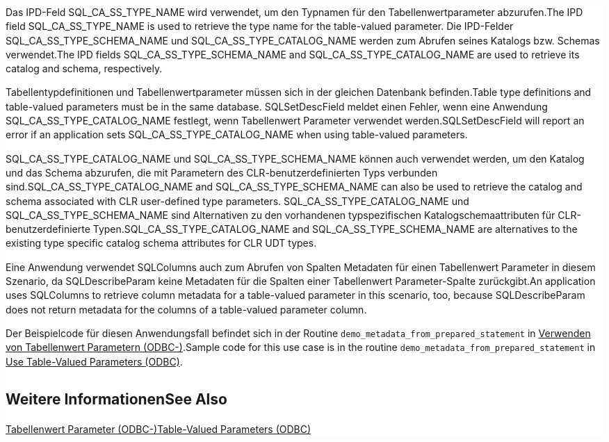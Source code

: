 <span data-ttu-id="5d99d-172">Das IPD-Feld SQL_CA_SS_TYPE_NAME wird verwendet, um den Typnamen für den Tabellenwertparameter abzurufen.</span><span class="sxs-lookup"><span data-stu-id="5d99d-172">The IPD field SQL_CA_SS_TYPE_NAME is used to retrieve the type name for the table-valued parameter.</span></span> <span data-ttu-id="5d99d-173">Die IPD-Felder SQL_CA_SS_TYPE_SCHEMA_NAME und SQL_CA_SS_TYPE_CATALOG_NAME werden zum Abrufen seines Katalogs bzw. Schemas verwendet.</span><span class="sxs-lookup"><span data-stu-id="5d99d-173">The IPD fields SQL_CA_SS_TYPE_SCHEMA_NAME and SQL_CA_SS_TYPE_CATALOG_NAME are used to retrieve its catalog and schema, respectively.</span></span>  
  
 <span data-ttu-id="5d99d-174">Tabellentypdefinitionen und Tabellenwertparameter müssen sich in der gleichen Datenbank befinden.</span><span class="sxs-lookup"><span data-stu-id="5d99d-174">Table type definitions and table-valued parameters must be in the same database.</span></span> <span data-ttu-id="5d99d-175">SQLSetDescField meldet einen Fehler, wenn eine Anwendung SQL_CA_SS_TYPE_CATALOG_NAME festlegt, wenn Tabellenwert Parameter verwendet werden.</span><span class="sxs-lookup"><span data-stu-id="5d99d-175">SQLSetDescField will report an error if an application sets SQL_CA_SS_TYPE_CATALOG_NAME when using table-valued parameters.</span></span>  
  
 <span data-ttu-id="5d99d-176">SQL_CA_SS_TYPE_CATALOG_NAME und SQL_CA_SS_TYPE_SCHEMA_NAME können auch verwendet werden, um den Katalog und das Schema abzurufen, die mit Parametern des CLR-benutzerdefinierten Typs verbunden sind.</span><span class="sxs-lookup"><span data-stu-id="5d99d-176">SQL_CA_SS_TYPE_CATALOG_NAME and SQL_CA_SS_TYPE_SCHEMA_NAME can also be used to retrieve the catalog and schema associated with CLR user-defined type parameters.</span></span> <span data-ttu-id="5d99d-177">SQL_CA_SS_TYPE_CATALOG_NAME und SQL_CA_SS_TYPE_SCHEMA_NAME sind Alternativen zu den vorhandenen typspezifischen Katalogschemaattributen für CLR-benutzerdefinierte Typen.</span><span class="sxs-lookup"><span data-stu-id="5d99d-177">SQL_CA_SS_TYPE_CATALOG_NAME and SQL_CA_SS_TYPE_SCHEMA_NAME are alternatives to the existing type specific catalog schema attributes for CLR UDT types.</span></span>  
  
 <span data-ttu-id="5d99d-178">Eine Anwendung verwendet SQLColumns auch zum Abrufen von Spalten Metadaten für einen Tabellenwert Parameter in diesem Szenario, da SQLDescribeParam keine Metadaten für die Spalten einer Tabellenwert Parameter-Spalte zurückgibt.</span><span class="sxs-lookup"><span data-stu-id="5d99d-178">An application uses SQLColumns to retrieve column metadata for a table-valued parameter in this scenario, too, because SQLDescribeParam does not return metadata for the columns of a table-valued parameter column.</span></span>  
  
 <span data-ttu-id="5d99d-179">Der Beispielcode für diesen Anwendungsfall befindet sich in der Routine `demo_metadata_from_prepared_statement` in [Verwenden von Tabellenwert Parametern &#40;ODBC-&#41;](../native-client-odbc-how-to/use-table-valued-parameters-odbc.md).</span><span class="sxs-lookup"><span data-stu-id="5d99d-179">Sample code for this use case is in the routine `demo_metadata_from_prepared_statement` in [Use Table-Valued Parameters &#40;ODBC&#41;](../native-client-odbc-how-to/use-table-valued-parameters-odbc.md).</span></span>  
  
## <a name="see-also"></a><span data-ttu-id="5d99d-180">Weitere Informationen</span><span class="sxs-lookup"><span data-stu-id="5d99d-180">See Also</span></span>  
 [<span data-ttu-id="5d99d-181">Tabellenwert Parameter &#40;ODBC-&#41;</span><span class="sxs-lookup"><span data-stu-id="5d99d-181">Table-Valued Parameters &#40;ODBC&#41;</span></span>](table-valued-parameters-odbc.md)  
  
  
